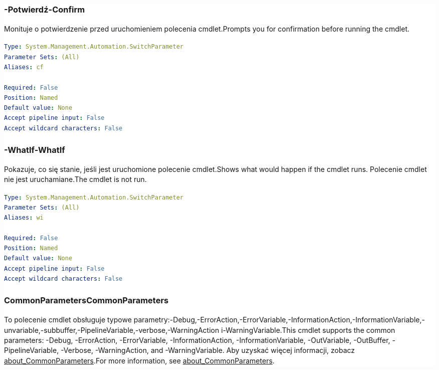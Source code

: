 ### <span data-ttu-id="32334-134">-Potwierdź</span><span class="sxs-lookup"><span data-stu-id="32334-134">-Confirm</span></span>
<span data-ttu-id="32334-135">Monituje o potwierdzenie przed uruchomieniem polecenia cmdlet.</span><span class="sxs-lookup"><span data-stu-id="32334-135">Prompts you for confirmation before running the cmdlet.</span></span>

```yaml
Type: System.Management.Automation.SwitchParameter
Parameter Sets: (All)
Aliases: cf

Required: False
Position: Named
Default value: None
Accept pipeline input: False
Accept wildcard characters: False
```

### <span data-ttu-id="32334-136">-WhatIf</span><span class="sxs-lookup"><span data-stu-id="32334-136">-WhatIf</span></span>
<span data-ttu-id="32334-137">Pokazuje, co się stanie, jeśli jest uruchomione polecenie cmdlet.</span><span class="sxs-lookup"><span data-stu-id="32334-137">Shows what would happen if the cmdlet runs.</span></span>
<span data-ttu-id="32334-138">Polecenie cmdlet nie jest uruchamiane.</span><span class="sxs-lookup"><span data-stu-id="32334-138">The cmdlet is not run.</span></span>

```yaml
Type: System.Management.Automation.SwitchParameter
Parameter Sets: (All)
Aliases: wi

Required: False
Position: Named
Default value: None
Accept pipeline input: False
Accept wildcard characters: False
```

### <span data-ttu-id="32334-139">CommonParameters</span><span class="sxs-lookup"><span data-stu-id="32334-139">CommonParameters</span></span>
<span data-ttu-id="32334-140">To polecenie cmdlet obsługuje typowe parametry:-Debug,-ErrorAction,-ErrorVariable,-InformationAction,-InformationVariable,-unvariable,-subbuffer,-PipelineVariable,-verbose,-WarningAction i-WarningVariable.</span><span class="sxs-lookup"><span data-stu-id="32334-140">This cmdlet supports the common parameters: -Debug, -ErrorAction, -ErrorVariable, -InformationAction, -InformationVariable, -OutVariable, -OutBuffer, -PipelineVariable, -Verbose, -WarningAction, and -WarningVariable.</span></span> <span data-ttu-id="32334-141">Aby uzyskać więcej informacji, zobacz [about_CommonParameters](http://go.microsoft.com/fwlink/?LinkID=113216).</span><span class="sxs-lookup"><span data-stu-id="32334-141">For more information, see [about_CommonParameters](http://go.microsoft.com/fwlink/?LinkID=113216).</span></span>
